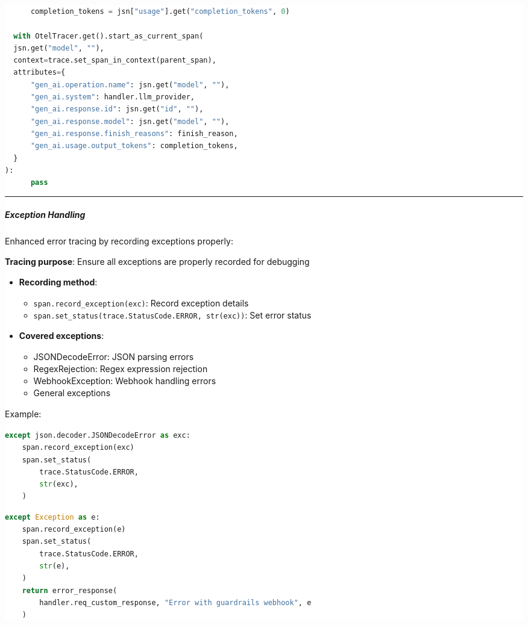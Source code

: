 ```python
      completion_tokens = jsn["usage"].get("completion_tokens", 0)

  with OtelTracer.get().start_as_current_span(
  jsn.get("model", ""),
  context=trace.set_span_in_context(parent_span),
  attributes={
      "gen_ai.operation.name": jsn.get("model", ""),
      "gen_ai.system": handler.llm_provider,
      "gen_ai.response.id": jsn.get("id", ""),
      "gen_ai.response.model": jsn.get("model", ""),
      "gen_ai.response.finish_reasons": finish_reason, 
      "gen_ai.usage.output_tokens": completion_tokens,
  }
):
      pass
```

---

##### *Exception Handling*

Enhanced error tracing by recording exceptions properly:

**Tracing purpose**: Ensure all exceptions are properly recorded for debugging

- **Recording method**:
  - `span.record_exception(exc)`: Record exception details
  - `span.set_status(trace.StatusCode.ERROR, str(exc))`: Set error status

- **Covered exceptions**:
  - JSONDecodeError: JSON parsing errors
  - RegexRejection: Regex expression rejection
  - WebhookException: Webhook handling errors
  - General exceptions

Example:
```python
except json.decoder.JSONDecodeError as exc:
    span.record_exception(exc)
    span.set_status(
        trace.StatusCode.ERROR,
        str(exc),
    )
```

```python
except Exception as e:
    span.record_exception(e)
    span.set_status(
        trace.StatusCode.ERROR,
        str(e),
    )
    return error_response(
        handler.req_custom_response, "Error with guardrails webhook", e
    )
```
